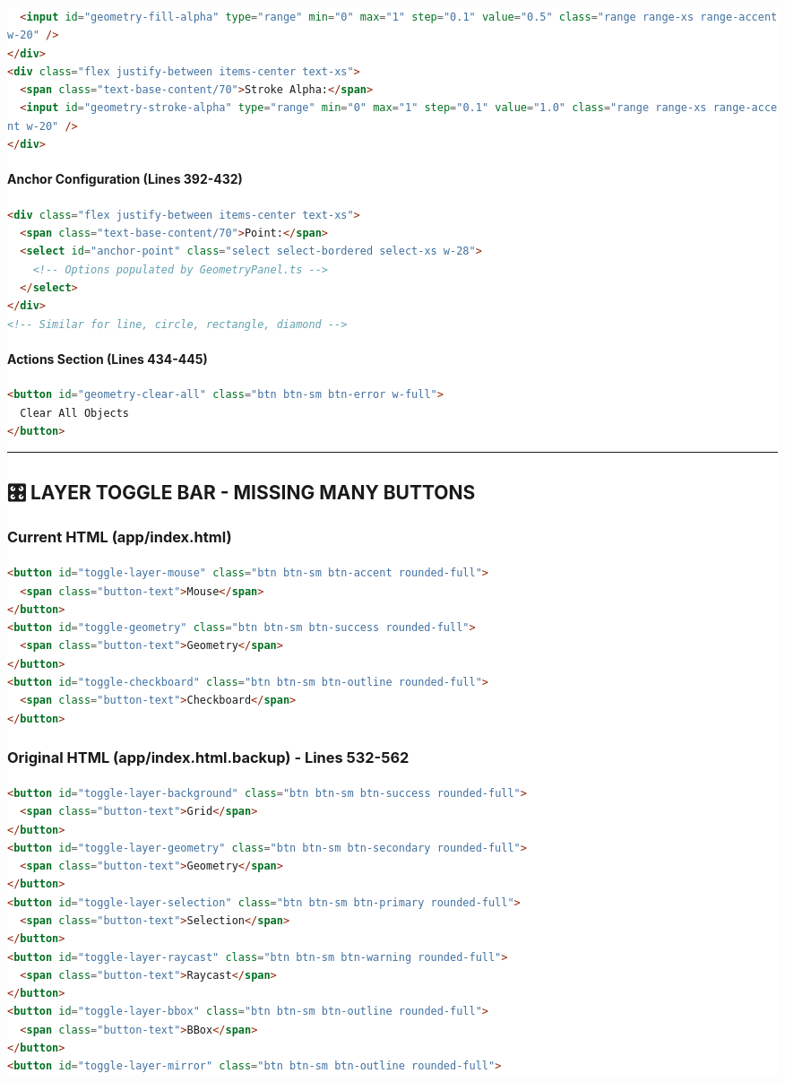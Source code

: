 ```html
  <input id="geometry-fill-alpha" type="range" min="0" max="1" step="0.1" value="0.5" class="range range-xs range-accent w-20" />
</div>
<div class="flex justify-between items-center text-xs">
  <span class="text-base-content/70">Stroke Alpha:</span>
  <input id="geometry-stroke-alpha" type="range" min="0" max="1" step="0.1" value="1.0" class="range range-xs range-accent w-20" />
</div>
```

#### **Anchor Configuration (Lines 392-432)**
```html
<div class="flex justify-between items-center text-xs">
  <span class="text-base-content/70">Point:</span>
  <select id="anchor-point" class="select select-bordered select-xs w-28">
    <!-- Options populated by GeometryPanel.ts -->
  </select>
</div>
<!-- Similar for line, circle, rectangle, diamond -->
```

#### **Actions Section (Lines 434-445)**
```html
<button id="geometry-clear-all" class="btn btn-sm btn-error w-full">
  Clear All Objects
</button>
```

---

## 🎛️ **LAYER TOGGLE BAR - MISSING MANY BUTTONS**

### **Current HTML (app/index.html)**
```html
<button id="toggle-layer-mouse" class="btn btn-sm btn-accent rounded-full">
  <span class="button-text">Mouse</span>
</button>
<button id="toggle-geometry" class="btn btn-sm btn-success rounded-full">
  <span class="button-text">Geometry</span>
</button>
<button id="toggle-checkboard" class="btn btn-sm btn-outline rounded-full">
  <span class="button-text">Checkboard</span>
</button>
```

### **Original HTML (app/index.html.backup) - Lines 532-562**
```html
<button id="toggle-layer-background" class="btn btn-sm btn-success rounded-full">
  <span class="button-text">Grid</span>
</button>
<button id="toggle-layer-geometry" class="btn btn-sm btn-secondary rounded-full">
  <span class="button-text">Geometry</span>
</button>
<button id="toggle-layer-selection" class="btn btn-sm btn-primary rounded-full">
  <span class="button-text">Selection</span>
</button>
<button id="toggle-layer-raycast" class="btn btn-sm btn-warning rounded-full">
  <span class="button-text">Raycast</span>
</button>
<button id="toggle-layer-bbox" class="btn btn-sm btn-outline rounded-full">
  <span class="button-text">BBox</span>
</button>
<button id="toggle-layer-mirror" class="btn btn-sm btn-outline rounded-full">
```